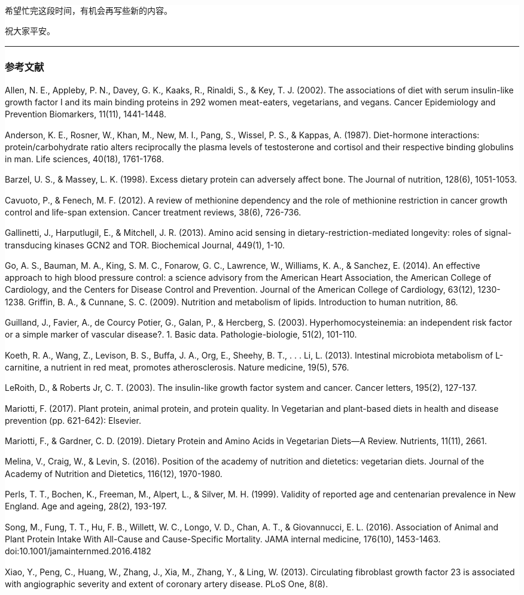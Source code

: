 希望忙完这段时间，有机会再写些新的内容。

祝大家平安。

---
### 参考文献
Allen, N. E., Appleby, P. N., Davey, G. K., Kaaks, R., Rinaldi, S., & Key, T. J. (2002). The associations of diet with serum insulin-like growth factor I and its main binding proteins in 292 women meat-eaters, vegetarians, and vegans. Cancer Epidemiology and Prevention Biomarkers, 11(11), 1441-1448. 

Anderson, K. E., Rosner, W., Khan, M., New, M. I., Pang, S., Wissel, P. S., & Kappas, A. (1987). Diet-hormone interactions: protein/carbohydrate ratio alters reciprocally the plasma levels of testosterone and cortisol and their respective binding globulins in man. Life sciences, 40(18), 1761-1768. 

Barzel, U. S., & Massey, L. K. (1998). Excess dietary protein can adversely affect bone. The Journal of nutrition, 128(6), 1051-1053. 

Cavuoto, P., & Fenech, M. F. (2012). A review of methionine dependency and the role of methionine restriction in cancer growth control and life-span extension. Cancer treatment reviews, 38(6), 726-736. 

Gallinetti, J., Harputlugil, E., & Mitchell, J. R. (2013). Amino acid sensing in dietary-restriction-mediated longevity: roles of signal-transducing kinases GCN2 and TOR. Biochemical Journal, 449(1), 1-10. 

Go, A. S., Bauman, M. A., King, S. M. C., Fonarow, G. C., Lawrence, W., Williams, K. A., & Sanchez, E. (2014). An effective approach to high blood pressure control: a science advisory from the American Heart Association, the American College of Cardiology, and the Centers for Disease Control and Prevention. Journal of the American College of Cardiology, 63(12), 1230-1238. 
Griffin, B. A., & Cunnane, S. C. (2009). Nutrition and metabolism of lipids. Introduction to human nutrition, 86. 

Guilland, J., Favier, A., de Courcy Potier, G., Galan, P., & Hercberg, S. (2003). Hyperhomocysteinemia: an independent risk factor or a simple marker of vascular disease?. 1. Basic data. Pathologie-biologie, 51(2), 101-110. 

Koeth, R. A., Wang, Z., Levison, B. S., Buffa, J. A., Org, E., Sheehy, B. T., . . . Li, L. (2013). Intestinal microbiota metabolism of L-carnitine, a nutrient in red meat, promotes atherosclerosis. Nature medicine, 19(5), 576. 

LeRoith, D., & Roberts Jr, C. T. (2003). The insulin-like growth factor system and cancer. Cancer letters, 195(2), 127-137. 

Mariotti, F. (2017). Plant protein, animal protein, and protein quality. In Vegetarian and plant-based diets in health and disease prevention (pp. 621-642): Elsevier.

Mariotti, F., & Gardner, C. D. (2019). Dietary Protein and Amino Acids in Vegetarian Diets—A Review. Nutrients, 11(11), 2661. 

Melina, V., Craig, W., & Levin, S. (2016). Position of the academy of nutrition and dietetics: vegetarian diets. Journal of the Academy of Nutrition and Dietetics, 116(12), 1970-1980. 

Perls, T. T., Bochen, K., Freeman, M., Alpert, L., & Silver, M. H. (1999). Validity of reported age and centenarian prevalence in New England. Age and ageing, 28(2), 193-197. 

Song, M., Fung, T. T., Hu, F. B., Willett, W. C., Longo, V. D., Chan, A. T., & Giovannucci, E. L. (2016). Association of Animal and Plant Protein Intake With All-Cause and Cause-Specific Mortality. JAMA internal medicine, 176(10), 1453-1463. doi:10.1001/jamainternmed.2016.4182

Xiao, Y., Peng, C., Huang, W., Zhang, J., Xia, M., Zhang, Y., & Ling, W. (2013). Circulating fibroblast growth factor 23 is associated with angiographic severity and extent of coronary artery disease. PLoS One, 8(8). 





